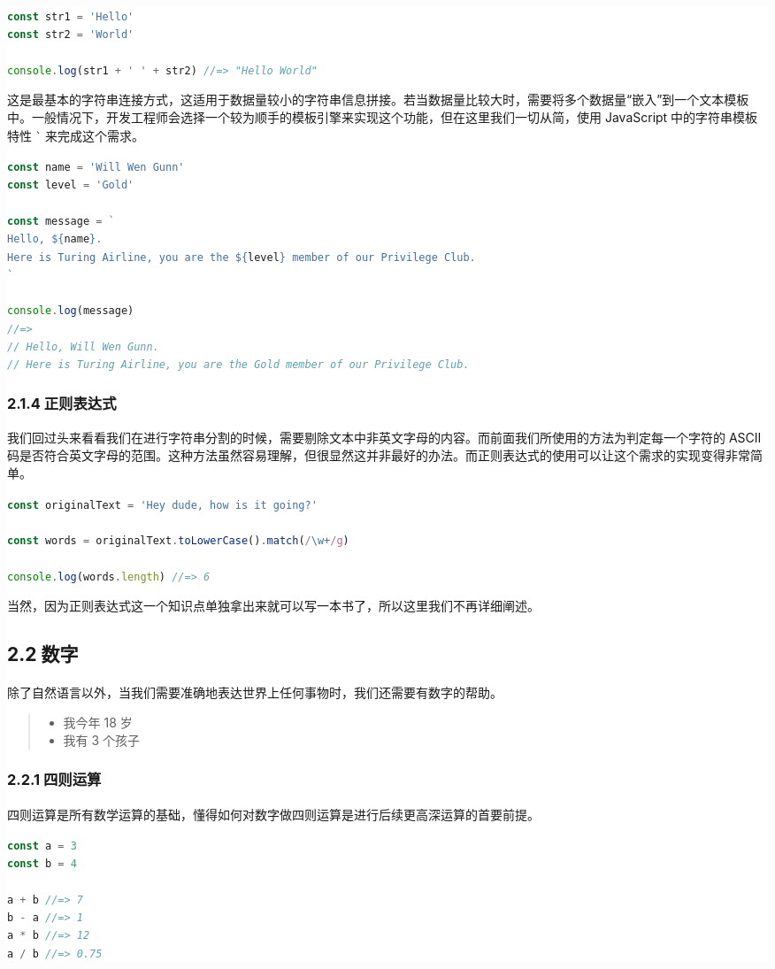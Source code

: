```javascript
const str1 = 'Hello'
const str2 = 'World'

console.log(str1 + ' ' + str2) //=> "Hello World"
```

这是最基本的字符串连接方式，这适用于数据量较小的字符串信息拼接。若当数据量比较大时，需要将多个数据量“嵌入”到一个文本模板中。一般情况下，开发工程师会选择一个较为顺手的模板引擎来实现这个功能，但在这里我们一切从简，使用 JavaScript 中的字符串模板特性 `` ` `` 来完成这个需求。

```javascript
const name = 'Will Wen Gunn'
const level = 'Gold'

const message = `
Hello, ${name}.
Here is Turing Airline, you are the ${level} member of our Privilege Club.
`

console.log(message)
//=>
// Hello, Will Wen Gunn.
// Here is Turing Airline, you are the Gold member of our Privilege Club.
```

### 2.1.4 正则表达式

我们回过头来看看我们在进行字符串分割的时候，需要剔除文本中非英文字母的内容。而前面我们所使用的方法为判定每一个字符的 ASCII 码是否符合英文字母的范围。这种方法虽然容易理解，但很显然这并非最好的办法。而正则表达式的使用可以让这个需求的实现变得非常简单。

```javascript
const originalText = 'Hey dude, how is it going?'

const words = originalText.toLowerCase().match(/\w+/g)

console.log(words.length) //=> 6
```

当然，因为正则表达式这一个知识点单独拿出来就可以写一本书了，所以这里我们不再详细阐述。

## 2.2 数字

除了自然语言以外，当我们需要准确地表达世界上任何事物时，我们还需要有数字的帮助。

> * 我今年 18 岁
> * 我有 3 个孩子

### 2.2.1 四则运算

四则运算是所有数学运算的基础，懂得如何对数字做四则运算是进行后续更高深运算的首要前提。

```javascript
const a = 3
const b = 4

a + b //=> 7
b - a //=> 1
a * b //=> 12
a / b //=> 0.75
```
